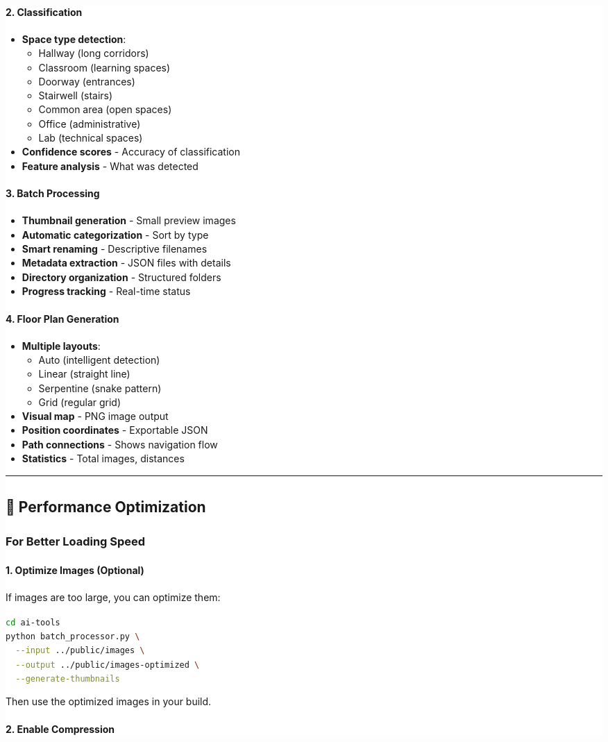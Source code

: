 #### 2. Classification
- **Space type detection**:
  - Hallway (long corridors)
  - Classroom (learning spaces)
  - Doorway (entrances)
  - Stairwell (stairs)
  - Common area (open spaces)
  - Office (administrative)
  - Lab (technical spaces)
- **Confidence scores** - Accuracy of classification
- **Feature analysis** - What was detected

#### 3. Batch Processing
- **Thumbnail generation** - Small preview images
- **Automatic categorization** - Sort by type
- **Smart renaming** - Descriptive filenames
- **Metadata extraction** - JSON files with details
- **Directory organization** - Structured folders
- **Progress tracking** - Real-time status

#### 4. Floor Plan Generation
- **Multiple layouts**:
  - Auto (intelligent detection)
  - Linear (straight line)
  - Serpentine (snake pattern)
  - Grid (regular grid)
- **Visual map** - PNG image output
- **Position coordinates** - Exportable JSON
- **Path connections** - Shows navigation flow
- **Statistics** - Total images, distances

---

## 🚀 Performance Optimization

### For Better Loading Speed

#### 1. Optimize Images (Optional)

If images are too large, you can optimize them:

```bash
cd ai-tools
python batch_processor.py \
  --input ../public/images \
  --output ../public/images-optimized \
  --generate-thumbnails
```

Then use the optimized images in your build.

#### 2. Enable Compression
